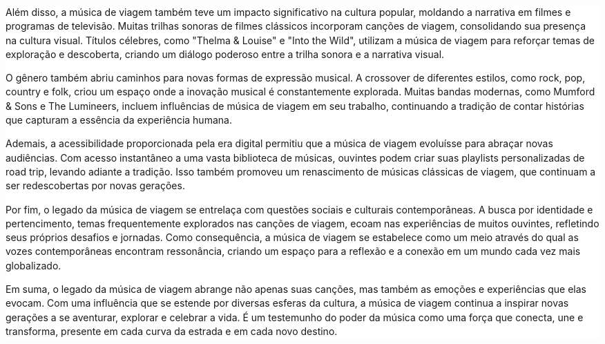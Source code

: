 Além disso, a música de viagem também teve um impacto significativo na cultura popular, moldando a narrativa em filmes e programas de televisão. Muitas trilhas sonoras de filmes clássicos incorporam canções de viagem, consolidando sua presença na cultura visual. Títulos célebres, como "Thelma & Louise" e "Into the Wild", utilizam a música de viagem para reforçar temas de exploração e descoberta, criando um diálogo poderoso entre a trilha sonora e a narrativa visual.

O gênero também abriu caminhos para novas formas de expressão musical. A crossover de diferentes estilos, como rock, pop, country e folk, criou um espaço onde a inovação musical é constantemente explorada. Muitas bandas modernas, como Mumford & Sons e The Lumineers, incluem influências de música de viagem em seu trabalho, continuando a tradição de contar histórias que capturam a essência da experiência humana.

Ademais, a acessibilidade proporcionada pela era digital permitiu que a música de viagem evoluísse para abraçar novas audiências. Com acesso instantâneo a uma vasta biblioteca de músicas, ouvintes podem criar suas playlists personalizadas de road trip, levando adiante a tradição. Isso também promoveu um renascimento de músicas clássicas de viagem, que continuam a ser redescobertas por novas gerações.

Por fim, o legado da música de viagem se entrelaça com questões sociais e culturais contemporâneas. A busca por identidade e pertencimento, temas frequentemente explorados nas canções de viagem, ecoam nas experiências de muitos ouvintes, refletindo seus próprios desafios e jornadas. Como consequência, a música de viagem se estabelece como um meio através do qual as vozes contemporâneas encontram ressonância, criando um espaço para a reflexão e a conexão em um mundo cada vez mais globalizado.

Em suma, o legado da música de viagem abrange não apenas suas canções, mas também as emoções e experiências que elas evocam. Com uma influência que se estende por diversas esferas da cultura, a música de viagem continua a inspirar novas gerações a se aventurar, explorar e celebrar a vida. É um testemunho do poder da música como uma força que conecta, une e transforma, presente em cada curva da estrada e em cada novo destino.
